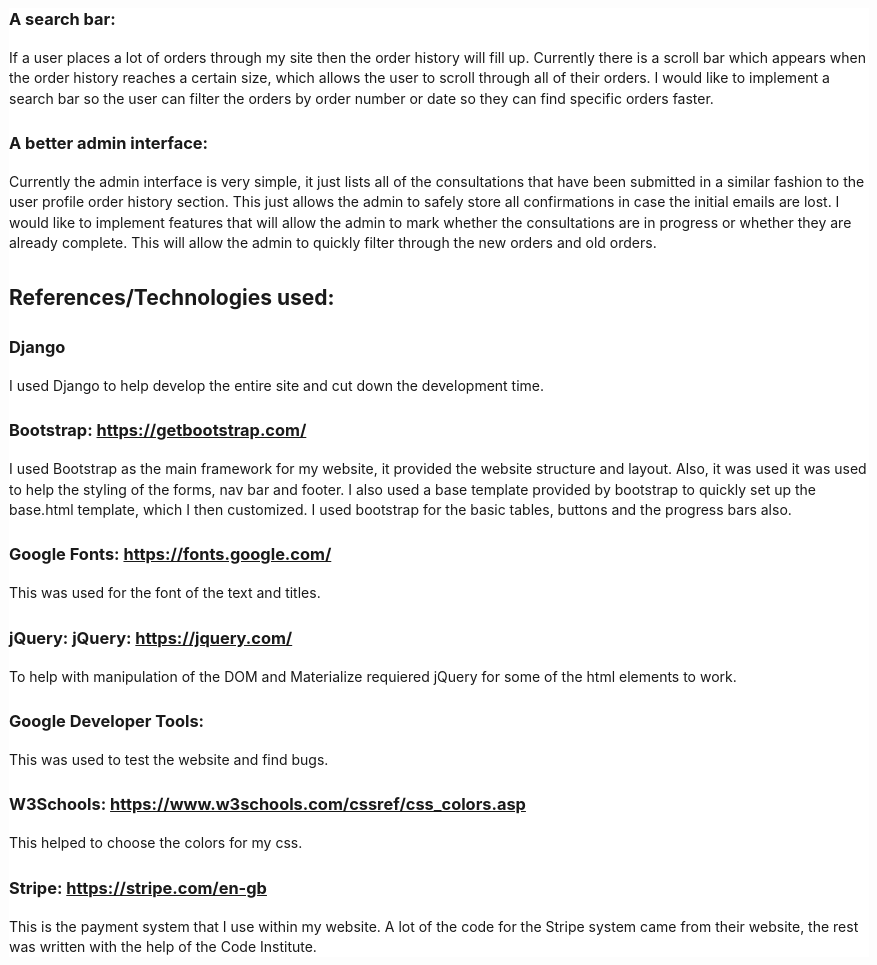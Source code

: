### A search bar:
If a user places a lot of orders through my site then the order history will fill up. Currently there is a scroll bar which appears
when the order history reaches a certain size, which allows the user to scroll through all of their orders. I would like to implement
a search bar so the user can filter the orders by order number or date so they can find specific orders faster.

### A better admin interface:
Currently the admin interface is very simple, it just lists all of the consultations that have been submitted in a similar fashion to
the user profile order history section. This just allows the admin to safely store all confirmations in case the initial emails are lost.
I would like to implement features that will allow the admin to mark whether the consultations are in progress or whether they are already complete.
This will allow the admin to quickly filter through the new orders and old orders.

## References/Technologies used:

### Django
I used Django to help develop the entire site and cut down the development time.

### Bootstrap: https://getbootstrap.com/
I used Bootstrap as the main framework for my website, it provided the website structure and layout. Also, it was used
it was used to help the styling of the forms, nav bar and footer. I also used a base template provided by bootstrap to 
quickly set up the base.html template, which I then customized. I used bootstrap for the basic tables, buttons and the progress
bars also.

### Google Fonts: https://fonts.google.com/ 
This was used for the font of the text and titles.

### jQuery: jQuery: https://jquery.com/
To help with manipulation of the DOM and Materialize requiered jQuery for some of the html elements to work.

### Google Developer Tools: 
This was used to test the website and find bugs.

### W3Schools: https://www.w3schools.com/cssref/css_colors.asp
This helped to choose the colors for my css.

### Stripe: https://stripe.com/en-gb
This is the payment system that I use within my website. A lot of the code for the Stripe system came from
their website, the rest was written with the help of the Code Institute.

